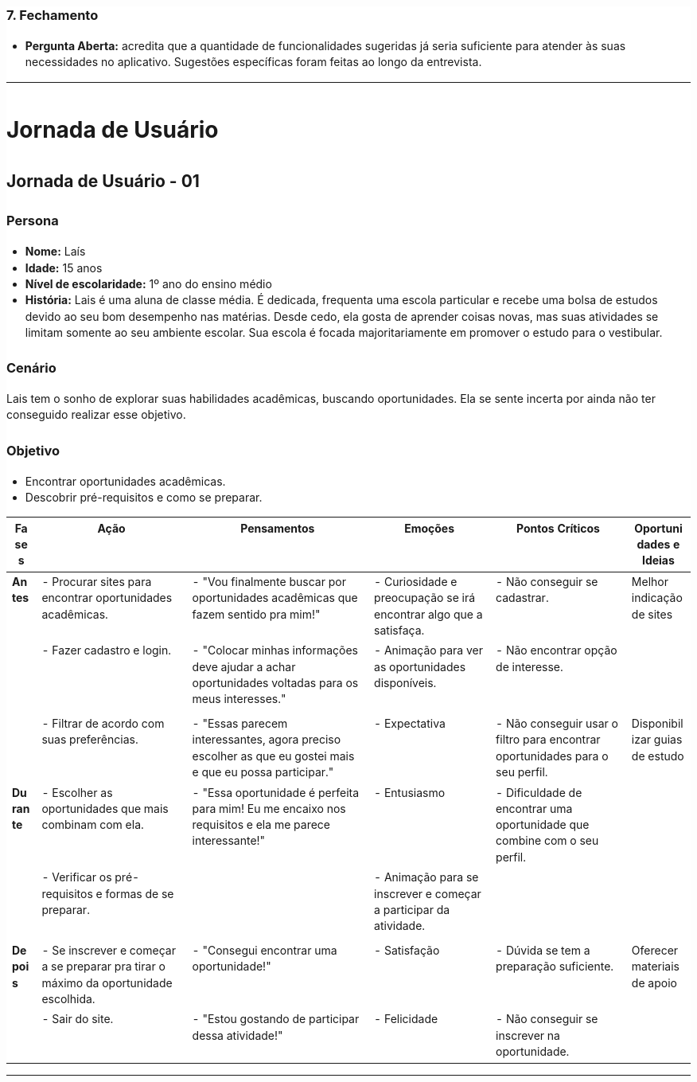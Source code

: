 ### 7. Fechamento

* **Pergunta Aberta:** acredita que a quantidade de funcionalidades sugeridas já seria suficiente para atender às suas necessidades no aplicativo. Sugestões específicas foram feitas ao longo da entrevista.

---

# Jornada de Usuário

## Jornada de Usuário - 01

### Persona

- **Nome:** Laís
- **Idade:** 15 anos
- **Nível de escolaridade:** 1º ano do ensino médio
- **História:** Lais é uma aluna de classe média. É dedicada, frequenta uma escola particular e
recebe uma bolsa de estudos devido ao seu bom desempenho nas matérias. Desde cedo, ela gosta de
aprender coisas novas, mas suas atividades se limitam somente ao seu ambiente escolar. Sua escola
é focada majoritariamente em promover o estudo para o vestibular.

### Cenário

Lais tem o sonho de explorar suas habilidades acadêmicas, buscando oportunidades. Ela se sente incerta por ainda não ter conseguido realizar esse objetivo.

### Objetivo

- Encontrar oportunidades acadêmicas.
- Descobrir pré-requisitos e como se preparar.

| **Fases**  | **Ação**                                                                       | **Pensamentos**                                                                                    | **Emoções**                                                    | **Pontos Críticos**                                                     | **Oportunidades e Ideias** |
| ---------------- | -------------------------------------------------------------------------------------- | -------------------------------------------------------------------------------------------------------- | ---------------------------------------------------------------------- | ------------------------------------------------------------------------------ | -------------------------------- |
| **Antes**  | - Procurar sites para encontrar oportunidades acadêmicas.                             | - "Vou finalmente buscar por oportunidades acadêmicas que fazem sentido pra mim!"                       | - Curiosidade e preocupação se irá encontrar algo que a satisfaça. | - Não conseguir se cadastrar.                                                 | Melhor indicação de sites      |
|                  | - Fazer cadastro e login.                                                              | - "Colocar minhas informações deve ajudar a achar oportunidades voltadas para os meus interesses."     | - Animação para ver as oportunidades disponíveis.                   | - Não encontrar opção de interesse.                                         |                                  |
|                  |                                                                                        |                                                                                                          |                                                                        |                                                                                |                                  |
|                  | - Filtrar de acordo com suas preferências.                                            | - "Essas parecem interessantes, agora preciso escolher as que eu gostei mais e que eu possa participar." | - Expectativa                                                          | - Não conseguir usar o filtro para encontrar oportunidades para o seu perfil. | Disponibilizar guias de estudo   |
| **Durante**     | - Escolher as oportunidades que mais combinam com ela.                                 | - "Essa oportunidade é perfeita para mim! Eu me encaixo nos requisitos e ela me parece interessante!"   | - Entusiasmo                                                           | - Dificuldade de encontrar uma oportunidade que combine com o seu perfil.      |                                  |
|                  | - Verificar os pré-requisitos e formas de se preparar.                                |                                                                                                          | - Animação para se inscrever e começar a participar da atividade.   |                                                                                |                                  |
|                  |                                                                                        |                                                                                                          |                                                                        |                                                                                |                                  |
| **Depois** | - Se inscrever e começar a se preparar pra tirar o máximo da oportunidade escolhida. | - "Consegui encontrar uma oportunidade!"                                                                 | - Satisfação                                                         | - Dúvida se tem a preparação suficiente.                                    | Oferecer materiais de apoio      |
|                  | - Sair do site.                                                                        | - "Estou gostando de participar dessa atividade!"                                                        | - Felicidade                                                           | - Não conseguir se inscrever na oportunidade.                                 |                                  |

---
